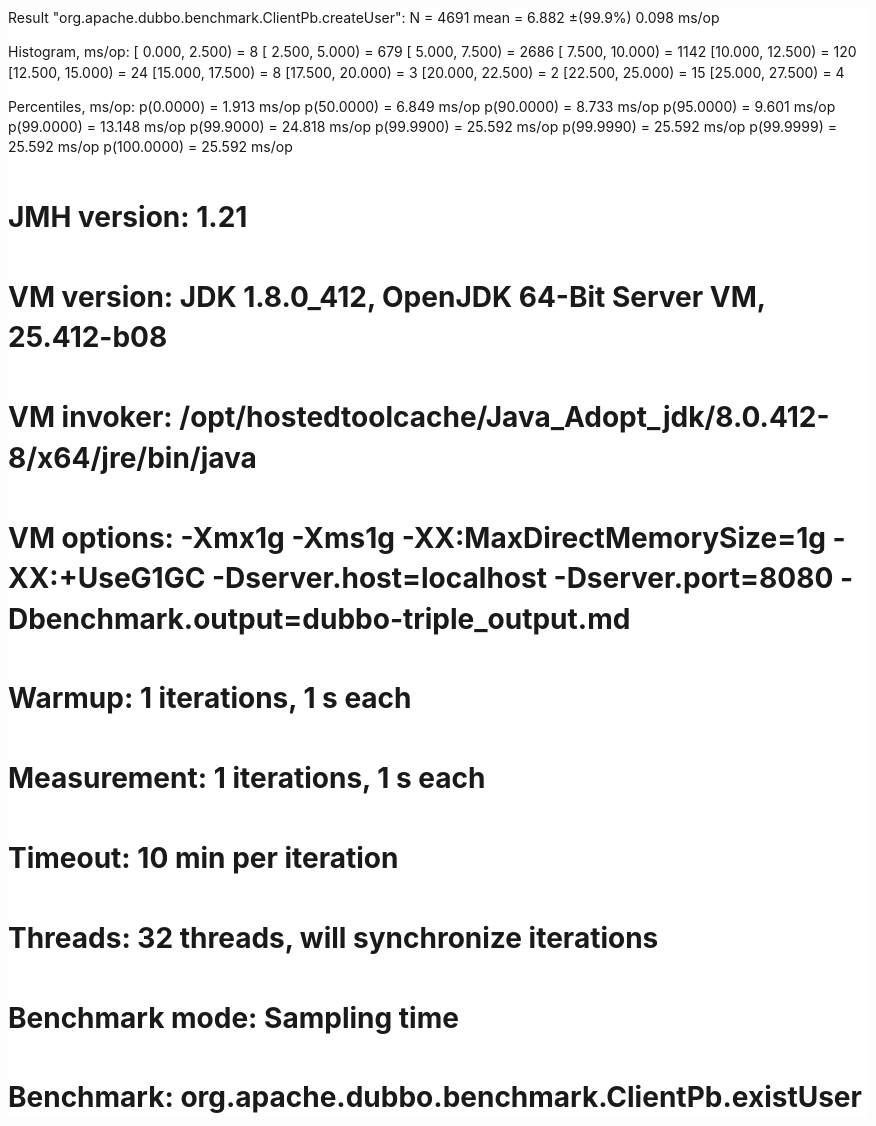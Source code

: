 

Result "org.apache.dubbo.benchmark.ClientPb.createUser":
  N = 4691
  mean =      6.882 ±(99.9%) 0.098 ms/op

  Histogram, ms/op:
    [ 0.000,  2.500) = 8 
    [ 2.500,  5.000) = 679 
    [ 5.000,  7.500) = 2686 
    [ 7.500, 10.000) = 1142 
    [10.000, 12.500) = 120 
    [12.500, 15.000) = 24 
    [15.000, 17.500) = 8 
    [17.500, 20.000) = 3 
    [20.000, 22.500) = 2 
    [22.500, 25.000) = 15 
    [25.000, 27.500) = 4 

  Percentiles, ms/op:
      p(0.0000) =      1.913 ms/op
     p(50.0000) =      6.849 ms/op
     p(90.0000) =      8.733 ms/op
     p(95.0000) =      9.601 ms/op
     p(99.0000) =     13.148 ms/op
     p(99.9000) =     24.818 ms/op
     p(99.9900) =     25.592 ms/op
     p(99.9990) =     25.592 ms/op
     p(99.9999) =     25.592 ms/op
    p(100.0000) =     25.592 ms/op


# JMH version: 1.21
# VM version: JDK 1.8.0_412, OpenJDK 64-Bit Server VM, 25.412-b08
# VM invoker: /opt/hostedtoolcache/Java_Adopt_jdk/8.0.412-8/x64/jre/bin/java
# VM options: -Xmx1g -Xms1g -XX:MaxDirectMemorySize=1g -XX:+UseG1GC -Dserver.host=localhost -Dserver.port=8080 -Dbenchmark.output=dubbo-triple_output.md
# Warmup: 1 iterations, 1 s each
# Measurement: 1 iterations, 1 s each
# Timeout: 10 min per iteration
# Threads: 32 threads, will synchronize iterations
# Benchmark mode: Sampling time
# Benchmark: org.apache.dubbo.benchmark.ClientPb.existUser
